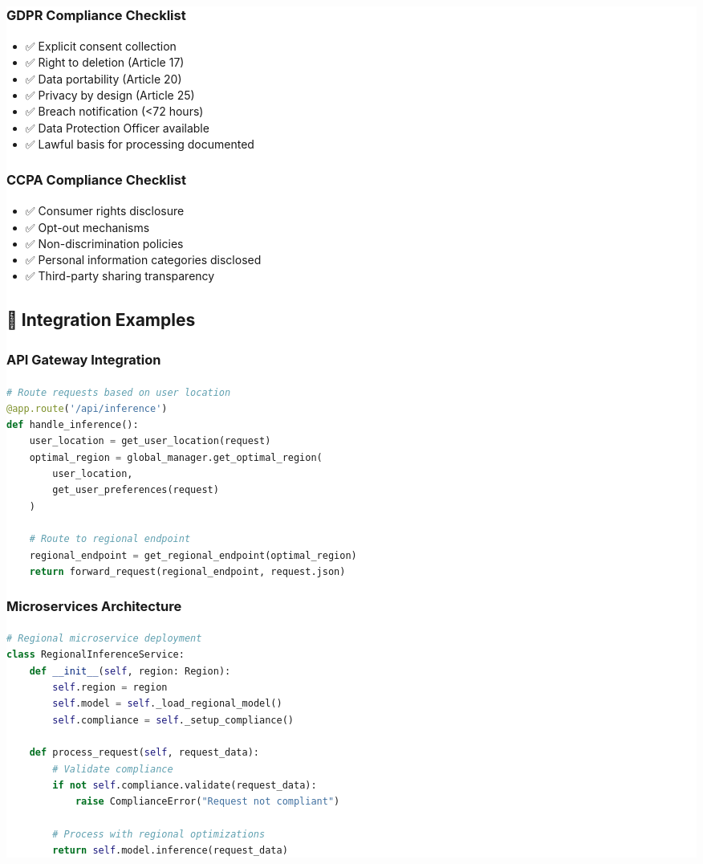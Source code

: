 ### GDPR Compliance Checklist

- ✅ Explicit consent collection
- ✅ Right to deletion (Article 17)
- ✅ Data portability (Article 20)
- ✅ Privacy by design (Article 25)
- ✅ Breach notification (<72 hours)
- ✅ Data Protection Officer available
- ✅ Lawful basis for processing documented

### CCPA Compliance Checklist

- ✅ Consumer rights disclosure
- ✅ Opt-out mechanisms
- ✅ Non-discrimination policies
- ✅ Personal information categories disclosed
- ✅ Third-party sharing transparency

## 🔗 Integration Examples

### API Gateway Integration

```python
# Route requests based on user location
@app.route('/api/inference')
def handle_inference():
    user_location = get_user_location(request)
    optimal_region = global_manager.get_optimal_region(
        user_location, 
        get_user_preferences(request)
    )
    
    # Route to regional endpoint
    regional_endpoint = get_regional_endpoint(optimal_region)
    return forward_request(regional_endpoint, request.json)
```

### Microservices Architecture

```python
# Regional microservice deployment
class RegionalInferenceService:
    def __init__(self, region: Region):
        self.region = region
        self.model = self._load_regional_model()
        self.compliance = self._setup_compliance()
    
    def process_request(self, request_data):
        # Validate compliance
        if not self.compliance.validate(request_data):
            raise ComplianceError("Request not compliant")
        
        # Process with regional optimizations
        return self.model.inference(request_data)
```
